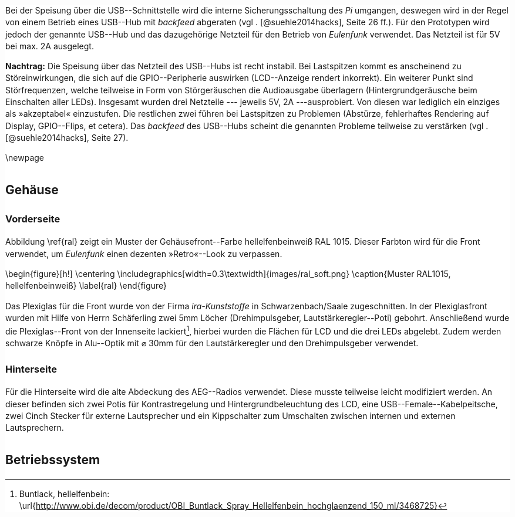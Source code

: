 [^HUB]: LogiLink USB--Hub: \url{https://www.amazon.de/LogiLink-4-Port-Hub-Netzteil-schwarz/dp/B003ECC6O4}

Bei der Speisung über die USB--Schnittstelle wird die interne Sicherungsschaltung
des *Pi* umgangen, deswegen wird in der Regel von einem Betrieb eines USB--Hub
mit *backfeed* abgeraten (vgl . [@suehle2014hacks], Seite 26 ff.). Für den Prototypen wird
jedoch der genannte USB--Hub und das dazugehörige Netzteil für den Betrieb von
*Eulenfunk* verwendet. Das Netzteil ist für 5V bei max. 2A ausgelegt.

**Nachtrag:** Die Speisung über das Netzteil des USB--Hubs ist recht instabil. Bei
Lastspitzen kommt es anscheinend zu Störeinwirkungen, die sich auf die
GPIO--Peripherie auswirken (LCD--Anzeige rendert inkorrekt). Ein weiterer Punkt
sind Störfrequenzen, welche teilweise in Form von Störgeräuschen die
Audioausgabe überlagern (Hintergrundgeräusche beim Einschalten aller LEDs).
Insgesamt wurden drei Netzteile --- jeweils 5V, 2A ---ausprobiert. Von diesen
war lediglich ein einziges als »akzeptabel« einzustufen. Die restlichen zwei
führen bei Lastspitzen zu Problemen (Abstürze, fehlerhaftes Rendering auf
Display, GPIO--Flips, et cetera). Das *backfeed* des USB--Hubs scheint die
genannten Probleme teilweise zu verstärken (vgl . [@suehle2014hacks], Seite 27).

\newpage

## Gehäuse

### Vorderseite

Abbildung \ref{ral} zeigt ein Muster der Gehäusefront--Farbe hellelfenbeinweiß RAL
1015. Dieser Farbton wird für die Front verwendet, um *Eulenfunk* einen dezenten
»Retro«--Look zu verpassen.

\begin{figure}[h!]
  \centering
  \includegraphics[width=0.3\textwidth]{images/ral_soft.png}
  \caption{Muster RAL1015, hellelfenbeinweiß}
  \label{ral}
\end{figure}

Das Plexiglas für die Front wurde von der Firma *ira-Kunststoffe* in
Schwarzenbach/Saale zugeschnitten. In der Plexiglasfront wurden mit Hilfe von
Herrn Schäferling zwei 5mm Löcher (Drehimpulsgeber, Lautstärkeregler--Poti)
gebohrt. Anschließend wurde die Plexiglas--Front von der Innenseite
lackiert[^LACK], hierbei wurden die Flächen für LCD und die drei LEDs abgelebt.
Zudem werden schwarze Knöpfe in Alu--Optik mit $\diameter$ 30mm  für den
Lautstärkeregler und den Drehimpulsgeber verwendet.

### Hinterseite

Für die Hinterseite wird die alte Abdeckung des AEG--Radios verwendet. Diese
musste teilweise leicht modifiziert werden. An dieser befinden sich zwei Potis
für Kontrastregelung und Hintergrundbeleuchtung des LCD, eine
USB--Female--Kabelpeitsche, zwei Cinch Stecker für externe Lautsprecher und ein
Kippschalter zum Umschalten zwischen internen und externen Lautsprechern.

[^LACK]: Buntlack, hellelfenbein: \url{http://www.obi.de/decom/product/OBI_Buntlack_Spray_Hellelfenbein_hochglaenzend_150_ml/3468725}


## Betriebssystem


[^VIMEO]: Eulenfunk Prototyp: \url{https://vimeo.com/171646691}
[^EULE]: Lebensweise der Eule: \url{https://de.wikipedia.org/wiki/Eulen\#Lebensweise}
[^GPIO]: General-purpose input/output Schnittstelle: \url{https://en.wikipedia.org/wiki/General-purpose_input/output}
[^VOL]: Volumio: \url{https://volumio.org/}
[^MOODBAR]: Moodbar: \url{https://en.wikipedia.org/wiki/Moodbar}
[^AEG]: AEG Küchenradio 4104: \url{https://www.amazon.de/AEG-MR-4104-Desgin-Uhrenradio-buche/dp/B000HD19W8}
[^SRC]: Bildquelle:
[^LCD]: Datenblatt Bolymin BC2004A: \url{http://www.dema.net/pdf/bolymin/BC2004A-series_VER04.pdf}
[^ALPS]: Drehimpulsgeber ALPS STEC11B09: \url{https://www.reichelt.de/Drehimpulsgeber/STEC11B09/3/index.html?ACTION=3&GROUPID=3714&ARTICLE=73915}
[^AQ]: Raspberry Pi onboard Sound: \url{http://www.crazy-audio.com/2013/11/quality-of-the-raspberry-pi-onboard-sound/}
[^amp2]: Transistor--Verstärker:
[^MONO]: PAM8403 Mono--Betrieb:
[^KIPPSCHALTER]: Kippschalter 4--polig EIN--EIN: \url{http://www.reichelt.de/Kippschalter/MS-500P/3/index.html?&ACTION=3&LA=2&ARTICLE=13172&GROUPID=3275&artnr=MS+500P}
[^POW]: Verstärkermodul: \url{https://www.amazon.de/5V-Audioverstärker-Digitalendstufenmodul-Zweikanalige-Stereo-Verstärker-Potentiometer/dp/B01ELT81A6}
[^LEDS]: Datenblatt mit verschiedenen LED--Typen: \url{https://www.led-tech.de/de/5mm-LEDs_DB-4.pdf}
[^LED]: Beispiele zur Ansteuerung von LEDs: \url{http://www.led-treiber.de/html/vorwiderstand.html}
[^RGBGM]: RGB-LED Common Cathode: \url{http://download.impolux.de/datasheet/LEDs/LED 0870 RGB 5mm klar 10000mcd.pdf}
[^RGBGP]: RGB-LED Common Anode: \url{http://download.impolux.de/datasheet/LEDs/LED 09258 RGB 5mm klar 10000mcd_GP.pdf}
[^SEM]: SEMTECH: \url{http://pdf1.alldatasheet.com/datasheet-pdf/view/42386/SEMTECH/BC547.html}
[^FARI]: Farichild Semiconductor: \url{https://www.fairchildsemi.com/datasheets/BC/BC547.pdf}
[^WINIOT]: Systemanforderungen:\url{http://raspberrypi.stackexchange.com/questions/39715/can-you-put-windows-10-iot-core-on-raspberry-pi-zero}
[^AUR]: Arch User Repository: \url{https://aur.archlinux.org/}
[^ARCH]: Arch Linux ARM: \url{https://archlinuxarm.org/}
[^INSTALL]: Arch Linux Installation für Raspberry Pi: https://archlinuxarm.org/platforms/armv6/raspberry-pi#installation
[^MPD-PROTO]: Details unter \url{https://www.musicpd.org/doc/protocol}
[^driver_github]: Siehe auf GitHub: \url{https://github.com/studentkittens/eulenfunk/tree/master/driver}
[^catlight]: Projektseite unter: \url{https://github.com/studentkittens/catlight}
[^WIRILCD]: Siehe: \url{https://projects.drogon.net/raspberry-pi/wiringpi/lcd-library}
[^LINEWRITER]: Siehe \url{https://godoc.org/github.com/studentkittens/eulenfunk/display\#LineWriter}
[^NOTE]: Der eigentliche Algorithmus ist komplexer und wird im referenzierten Paper beschrieben.
[^NOTE2]: Wobei »/« durch »|« im Dateinamen ersetzt werden.
[^SYSTEMD]: \url{https://de.wikipedia.org/wiki/Systemd}
[^UI-GODOC]: \url{https://godoc.org/github.com/studentkittens/eulenfunk/ui}
[^YMPD-HOME]: Homepage von ``ympd``: \url{https://github.com/notandy/ympd}
[^UNIT-FILES]: Siehe GitHub für eine Auflistung aller Unit--Files: \url{https://github.com/studentkittens/eulenfunk/tree/master/config/systemd}
[^BOOT-PLOT]: \url{https://github.com/studentkittens/eulenfunk/blob/master/docs/paper/images/boot-plot.svg}
[^NTP]: Network Time Protocol: